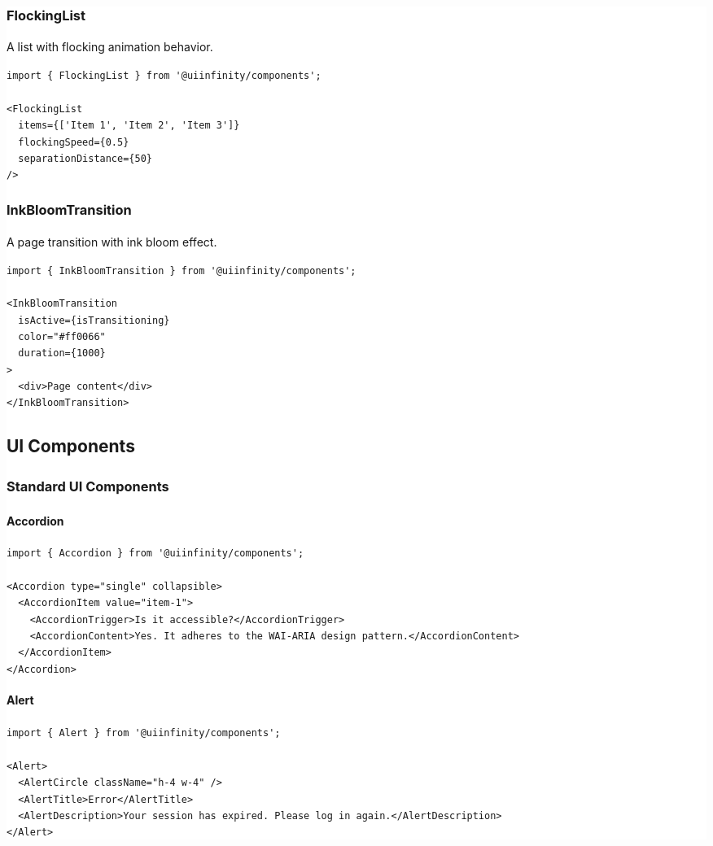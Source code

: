 ### FlockingList
A list with flocking animation behavior.

```tsx
import { FlockingList } from '@uiinfinity/components';

<FlockingList
  items={['Item 1', 'Item 2', 'Item 3']}
  flockingSpeed={0.5}
  separationDistance={50}
/>
```

### InkBloomTransition
A page transition with ink bloom effect.

```tsx
import { InkBloomTransition } from '@uiinfinity/components';

<InkBloomTransition
  isActive={isTransitioning}
  color="#ff0066"
  duration={1000}
>
  <div>Page content</div>
</InkBloomTransition>
```

## UI Components

### Standard UI Components

#### Accordion
```tsx
import { Accordion } from '@uiinfinity/components';

<Accordion type="single" collapsible>
  <AccordionItem value="item-1">
    <AccordionTrigger>Is it accessible?</AccordionTrigger>
    <AccordionContent>Yes. It adheres to the WAI-ARIA design pattern.</AccordionContent>
  </AccordionItem>
</Accordion>
```

#### Alert
```tsx
import { Alert } from '@uiinfinity/components';

<Alert>
  <AlertCircle className="h-4 w-4" />
  <AlertTitle>Error</AlertTitle>
  <AlertDescription>Your session has expired. Please log in again.</AlertDescription>
</Alert>
```
